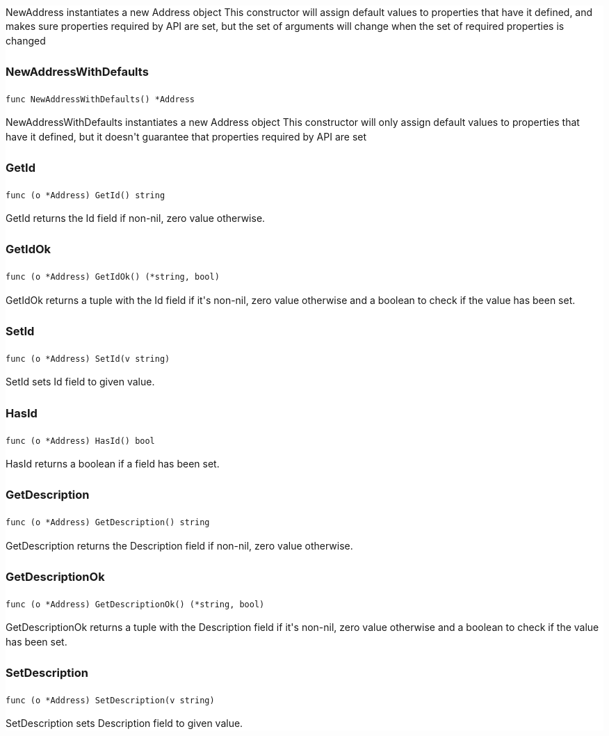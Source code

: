 NewAddress instantiates a new Address object
This constructor will assign default values to properties that have it defined,
and makes sure properties required by API are set, but the set of arguments
will change when the set of required properties is changed

### NewAddressWithDefaults

`func NewAddressWithDefaults() *Address`

NewAddressWithDefaults instantiates a new Address object
This constructor will only assign default values to properties that have it defined,
but it doesn't guarantee that properties required by API are set

### GetId

`func (o *Address) GetId() string`

GetId returns the Id field if non-nil, zero value otherwise.

### GetIdOk

`func (o *Address) GetIdOk() (*string, bool)`

GetIdOk returns a tuple with the Id field if it's non-nil, zero value otherwise
and a boolean to check if the value has been set.

### SetId

`func (o *Address) SetId(v string)`

SetId sets Id field to given value.

### HasId

`func (o *Address) HasId() bool`

HasId returns a boolean if a field has been set.

### GetDescription

`func (o *Address) GetDescription() string`

GetDescription returns the Description field if non-nil, zero value otherwise.

### GetDescriptionOk

`func (o *Address) GetDescriptionOk() (*string, bool)`

GetDescriptionOk returns a tuple with the Description field if it's non-nil, zero value otherwise
and a boolean to check if the value has been set.

### SetDescription

`func (o *Address) SetDescription(v string)`

SetDescription sets Description field to given value.
